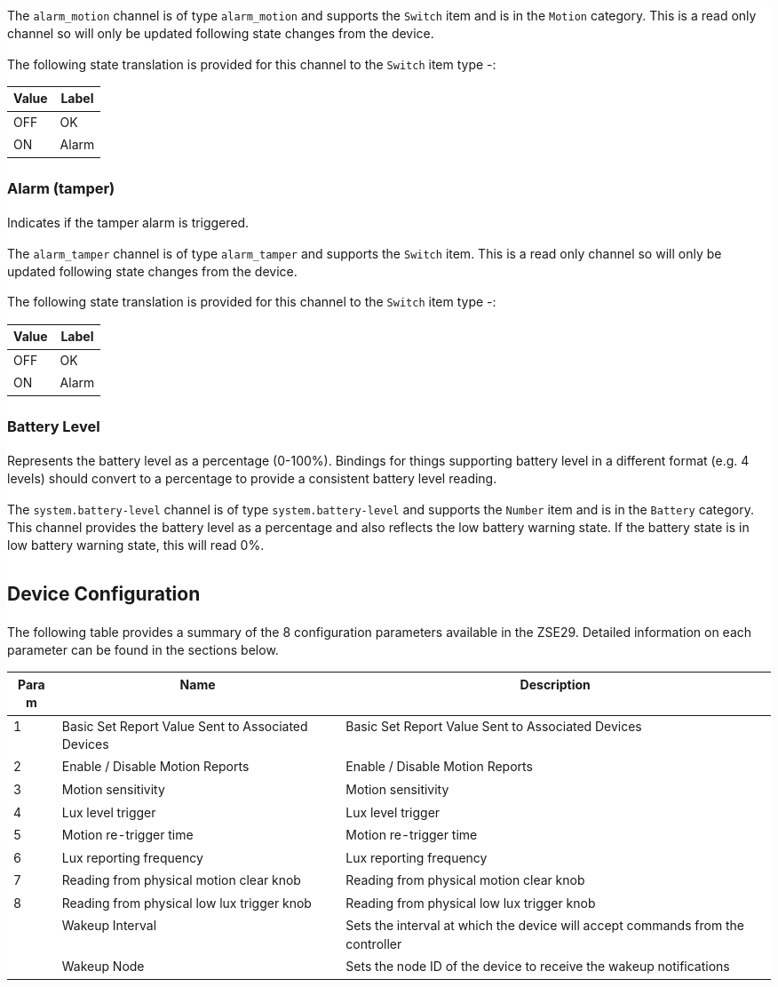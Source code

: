 The ```alarm_motion``` channel is of type ```alarm_motion``` and supports the ```Switch``` item and is in the ```Motion``` category. This is a read only channel so will only be updated following state changes from the device.

The following state translation is provided for this channel to the ```Switch``` item type -:

| Value | Label     |
|-------|-----------|
| OFF | OK |
| ON | Alarm |

### Alarm (tamper)
Indicates if the tamper alarm is triggered.

The ```alarm_tamper``` channel is of type ```alarm_tamper``` and supports the ```Switch``` item. This is a read only channel so will only be updated following state changes from the device.

The following state translation is provided for this channel to the ```Switch``` item type -:

| Value | Label     |
|-------|-----------|
| OFF | OK |
| ON | Alarm |

### Battery Level
Represents the battery level as a percentage (0-100%). Bindings for things supporting battery level in a different format (e.g. 4 levels) should convert to a percentage to provide a consistent battery level reading.

The ```system.battery-level``` channel is of type ```system.battery-level``` and supports the ```Number``` item and is in the ```Battery``` category.
This channel provides the battery level as a percentage and also reflects the low battery warning state. If the battery state is in low battery warning state, this will read 0%.


## Device Configuration

The following table provides a summary of the 8 configuration parameters available in the ZSE29.
Detailed information on each parameter can be found in the sections below.

| Param | Name  | Description |
|-------|-------|-------------|
| 1 | Basic Set Report Value Sent to Associated Devices | Basic Set Report Value Sent to Associated Devices |
| 2 | Enable / Disable Motion Reports | Enable / Disable Motion Reports |
| 3 | Motion sensitivity | Motion sensitivity |
| 4 | Lux level trigger | Lux level trigger |
| 5 | Motion re-trigger time | Motion re-trigger time |
| 6 | Lux reporting frequency | Lux reporting frequency |
| 7 | Reading from physical motion clear knob | Reading from physical motion clear knob |
| 8 | Reading from physical low lux trigger knob | Reading from physical low lux trigger knob |
|  | Wakeup Interval | Sets the interval at which the device will accept commands from the controller |
|  | Wakeup Node | Sets the node ID of the device to receive the wakeup notifications |

